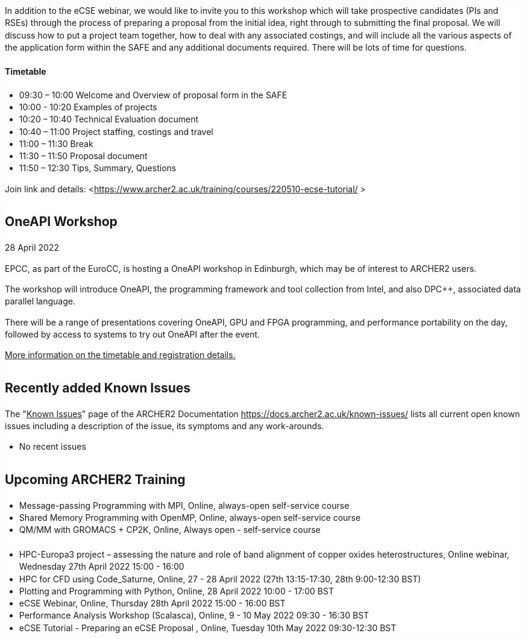 In addition to the eCSE webinar, we would like to invite you to this workshop which will take prospective candidates (PIs and RSEs) through the process of preparing a proposal from the initial idea, right through to submitting the final proposal. We will discuss how to put a project team together, how to deal with any associated costings, and will include all the various aspects of the application form within the SAFE and any additional documents required. There will be lots of time for questions.

#### Timetable

- 09:30 – 10:00 Welcome and Overview of proposal form in the SAFE 
- 10:00 - 10:20 Examples of projects 
- 10:20 – 10:40 Technical Evaluation document 
- 10:40 – 11:00 Project staffing, costings and travel 
- 11:00 – 11:30 Break 
- 11:30 – 11:50 Proposal document 
- 11:50 – 12:30 Tips, Summary, Questions

 Join link and details: <https://www.archer2.ac.uk/training/courses/220510-ecse-tutorial/ >
 
 
## OneAPI Workshop

28 April 2022

EPCC, as part of the EuroCC, is hosting a OneAPI workshop in Edinburgh, which may be of interest to ARCHER2 users.

The workshop will introduce OneAPI, the programming framework and tool collection from Intel, and also DPC++, associated data parallel language.

There will be a range of presentations covering OneAPI, GPU and FPGA programming, and performance portability on the day, followed by access to systems to try out OneAPI after the event. 

[More information on the timetable and registration details.](https://www.eventbrite.co.uk/e/bayncore-oneapi-workshop-in-person-edinburgh-registration-309937991877?aff=odcleoeventsincollection)
 
 

## Recently added Known Issues
 
The "[Known Issues](https://docs.archer2.ac.uk/known-issues/)" page of the ARCHER2 Documentation
<https://docs.archer2.ac.uk/known-issues/>
lists all current open known issues including a description of the issue, its symptoms and any work-arounds.

- No recent issues



## Upcoming ARCHER2 Training

- Message-passing Programming with MPI, Online, always-open self-service course
- Shared Memory Programming with OpenMP, Online, always-open self-service course
- QM/MM with GROMACS + CP2K, Online, Always open - self-service course <br><br>
- HPC-Europa3 project – assessing the nature and role of band alignment of copper oxides heterostructures, Online webinar, Wednesday 27th April 2022 15:00 - 16:00
- HPC for CFD using Code_Saturne, Online, 27 - 28 April 2022 (27th 13:15-17:30, 28th 9:00-12:30 BST) 
- Plotting and Programming with Python, Online, 28 April 2022 10:00 - 17:00 BST
- eCSE Webinar, Online, Thursday 28th April 2022 15:00 - 16:00 BST 
- Performance Analysis Workshop (Scalasca), Online, 9 - 10 May 2022 09:30 - 16:30 BST
- eCSE Tutorial - Preparing an eCSE Proposal , Online, Tuesday 10th May 2022 09:30-12:30 BST

